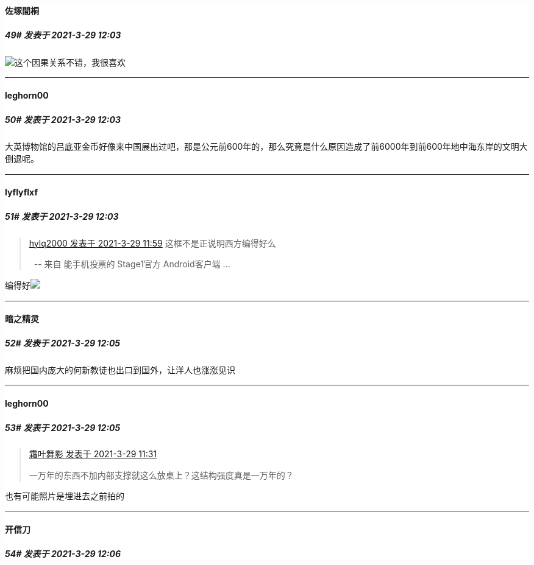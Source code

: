 ####  佐塚間桐  
##### 49#       发表于 2021-3-29 12:03


<img src="https://static.saraba1st.com/image/smiley/face2017/037.png" referrerpolicy="no-referrer">这个因果关系不错，我很喜欢


*****

####  leghorn00  
##### 50#       发表于 2021-3-29 12:03


大英博物馆的吕底亚金币好像来中国展出过吧，那是公元前600年的，那么究竟是什么原因造成了前6000年到前600年地中海东岸的文明大倒退呢。


*****

####  lyflyflxf  
##### 51#       发表于 2021-3-29 12:03


<blockquote><a href="httphttps://bbs.saraba1st.com/2b/forum.php?mod=redirect&amp;goto=findpost&amp;pid=50766105&amp;ptid=1995591" target="_blank">hylq2000 发表于 2021-3-29 11:59</a>
这框不是正说明西方编得好么

  -- 来自 能手机投票的 Stage1官方 Android客户端 ...</blockquote>
编得好<img src="https://static.saraba1st.com/image/smiley/face2017/051.png" referrerpolicy="no-referrer">


*****

####  暗之精灵  
##### 52#       发表于 2021-3-29 12:05


麻烦把国内庞大的何新教徒也出口到国外，让洋人也涨涨见识


*****

####  leghorn00  
##### 53#       发表于 2021-3-29 12:05


<blockquote><a href="httphttps://bbs.saraba1st.com/2b/forum.php?mod=redirect&amp;goto=findpost&amp;pid=50765717&amp;ptid=1995591" target="_blank">霜叶舞影 发表于 2021-3-29 11:31</a>

一万年的东西不加内部支撑就这么放桌上？这结构强度真是一万年的？</blockquote>
也有可能照片是埋进去之前拍的


*****

####  开信刀  
##### 54#       发表于 2021-3-29 12:06
